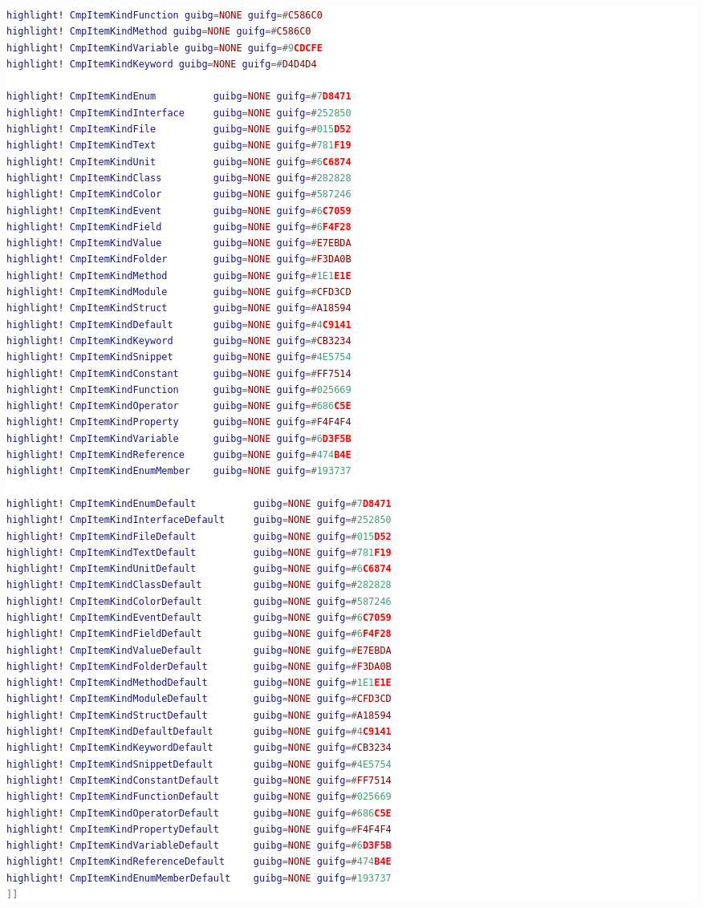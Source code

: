 ```lua
highlight! CmpItemKindFunction guibg=NONE guifg=#C586C0
highlight! CmpItemKindMethod guibg=NONE guifg=#C586C0
highlight! CmpItemKindVariable guibg=NONE guifg=#9CDCFE
highlight! CmpItemKindKeyword guibg=NONE guifg=#D4D4D4

highlight! CmpItemKindEnum          guibg=NONE guifg=#7D8471
highlight! CmpItemKindInterface     guibg=NONE guifg=#252850
highlight! CmpItemKindFile          guibg=NONE guifg=#015D52
highlight! CmpItemKindText          guibg=NONE guifg=#781F19
highlight! CmpItemKindUnit          guibg=NONE guifg=#6C6874
highlight! CmpItemKindClass         guibg=NONE guifg=#282828
highlight! CmpItemKindColor         guibg=NONE guifg=#587246
highlight! CmpItemKindEvent         guibg=NONE guifg=#6C7059
highlight! CmpItemKindField         guibg=NONE guifg=#6F4F28
highlight! CmpItemKindValue         guibg=NONE guifg=#E7EBDA
highlight! CmpItemKindFolder        guibg=NONE guifg=#F3DA0B
highlight! CmpItemKindMethod        guibg=NONE guifg=#1E1E1E
highlight! CmpItemKindModule        guibg=NONE guifg=#CFD3CD
highlight! CmpItemKindStruct        guibg=NONE guifg=#A18594
highlight! CmpItemKindDefault       guibg=NONE guifg=#4C9141
highlight! CmpItemKindKeyword       guibg=NONE guifg=#CB3234
highlight! CmpItemKindSnippet       guibg=NONE guifg=#4E5754
highlight! CmpItemKindConstant      guibg=NONE guifg=#FF7514
highlight! CmpItemKindFunction      guibg=NONE guifg=#025669
highlight! CmpItemKindOperator      guibg=NONE guifg=#686C5E
highlight! CmpItemKindProperty      guibg=NONE guifg=#F4F4F4
highlight! CmpItemKindVariable      guibg=NONE guifg=#6D3F5B
highlight! CmpItemKindReference     guibg=NONE guifg=#474B4E
highlight! CmpItemKindEnumMember    guibg=NONE guifg=#193737

highlight! CmpItemKindEnumDefault          guibg=NONE guifg=#7D8471
highlight! CmpItemKindInterfaceDefault     guibg=NONE guifg=#252850
highlight! CmpItemKindFileDefault          guibg=NONE guifg=#015D52
highlight! CmpItemKindTextDefault          guibg=NONE guifg=#781F19
highlight! CmpItemKindUnitDefault          guibg=NONE guifg=#6C6874
highlight! CmpItemKindClassDefault         guibg=NONE guifg=#282828
highlight! CmpItemKindColorDefault         guibg=NONE guifg=#587246
highlight! CmpItemKindEventDefault         guibg=NONE guifg=#6C7059
highlight! CmpItemKindFieldDefault         guibg=NONE guifg=#6F4F28
highlight! CmpItemKindValueDefault         guibg=NONE guifg=#E7EBDA
highlight! CmpItemKindFolderDefault        guibg=NONE guifg=#F3DA0B
highlight! CmpItemKindMethodDefault        guibg=NONE guifg=#1E1E1E
highlight! CmpItemKindModuleDefault        guibg=NONE guifg=#CFD3CD
highlight! CmpItemKindStructDefault        guibg=NONE guifg=#A18594
highlight! CmpItemKindDefaultDefault       guibg=NONE guifg=#4C9141
highlight! CmpItemKindKeywordDefault       guibg=NONE guifg=#CB3234
highlight! CmpItemKindSnippetDefault       guibg=NONE guifg=#4E5754
highlight! CmpItemKindConstantDefault      guibg=NONE guifg=#FF7514
highlight! CmpItemKindFunctionDefault      guibg=NONE guifg=#025669
highlight! CmpItemKindOperatorDefault      guibg=NONE guifg=#686C5E
highlight! CmpItemKindPropertyDefault      guibg=NONE guifg=#F4F4F4
highlight! CmpItemKindVariableDefault      guibg=NONE guifg=#6D3F5B
highlight! CmpItemKindReferenceDefault     guibg=NONE guifg=#474B4E
highlight! CmpItemKindEnumMemberDefault    guibg=NONE guifg=#193737
]]

```
